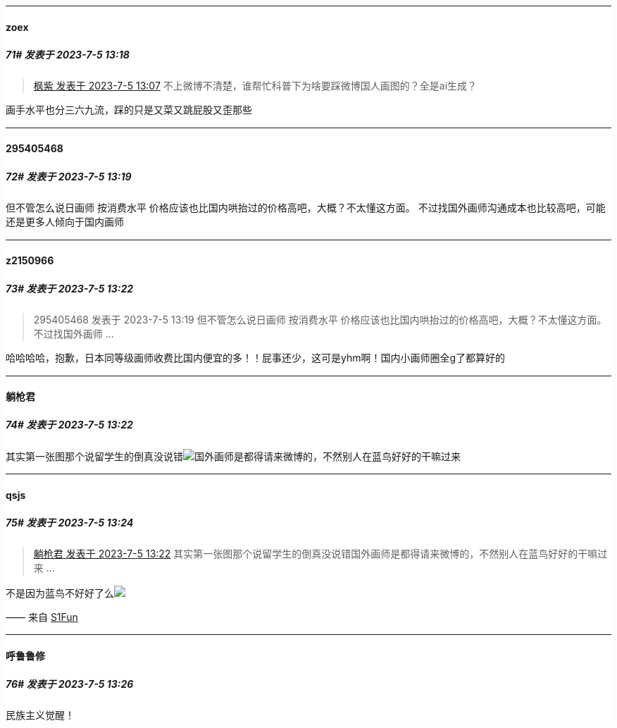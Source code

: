 
*****

####  zoex  
##### 71#       发表于 2023-7-5 13:18

<blockquote><a href="httphttps://bbs.saraba1st.com/2b/forum.php?mod=redirect&amp;goto=findpost&amp;pid=61556751&amp;ptid=2143094" target="_blank">枫紫 发表于 2023-7-5 13:07</a>
不上微博不清楚，谁帮忙科普下为啥要踩微博国人画图的？全是ai生成？</blockquote>
画手水平也分三六九流，踩的只是又菜又跳屁股又歪那些

*****

####  295405468  
##### 72#       发表于 2023-7-5 13:19

但不管怎么说日画师 按消费水平 价格应该也比国内哄抬过的价格高吧，大概？不太懂这方面。 不过找国外画师沟通成本也比较高吧，可能还是更多人倾向于国内画师

*****

####  z2150966  
##### 73#       发表于 2023-7-5 13:22

<blockquote>295405468 发表于 2023-7-5 13:19
但不管怎么说日画师 按消费水平 价格应该也比国内哄抬过的价格高吧，大概？不太懂这方面。 不过找国外画师 ...</blockquote>
哈哈哈哈，抱歉，日本同等级画师收费比国内便宜的多！！屁事还少，这可是yhm啊！国内小画师圈全g了都算好的

*****

####  躺枪君  
##### 74#       发表于 2023-7-5 13:22

其实第一张图那个说留学生的倒真没说错<img src="https://static.saraba1st.com/image/smiley/face2017/068.png" referrerpolicy="no-referrer">国外画师是都得请来微博的，不然别人在蓝鸟好好的干嘛过来

*****

####  qsjs  
##### 75#       发表于 2023-7-5 13:24

<blockquote><a href="httphttps://bbs.saraba1st.com/2b/forum.php?mod=redirect&amp;goto=findpost&amp;pid=61556947&amp;ptid=2143094" target="_blank">躺枪君 发表于 2023-7-5 13:22</a>
其实第一张图那个说留学生的倒真没说错国外画师是都得请来微博的，不然别人在蓝鸟好好的干嘛过来 ...</blockquote>
不是因为蓝鸟不好好了么<img src="https://static.saraba1st.com/image/smiley/face2017/009.gif" referrerpolicy="no-referrer">

—— 来自 [S1Fun](https://s1fun.koalcat.com)


*****

####  呼鲁鲁修  
##### 76#       发表于 2023-7-5 13:26

民族主义觉醒！
